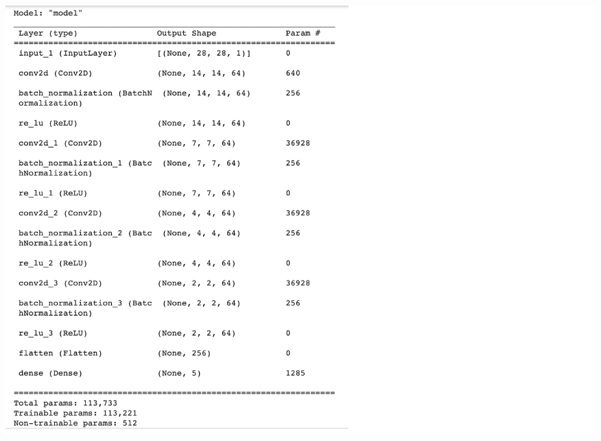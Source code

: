 <img src="https://github.com/arpithagurumurthy/CMPE297_SpecialTopics/blob/main/Assignment5_MetaLearningAndMTL/Screenshots/MAML/Model.png" width=500>
